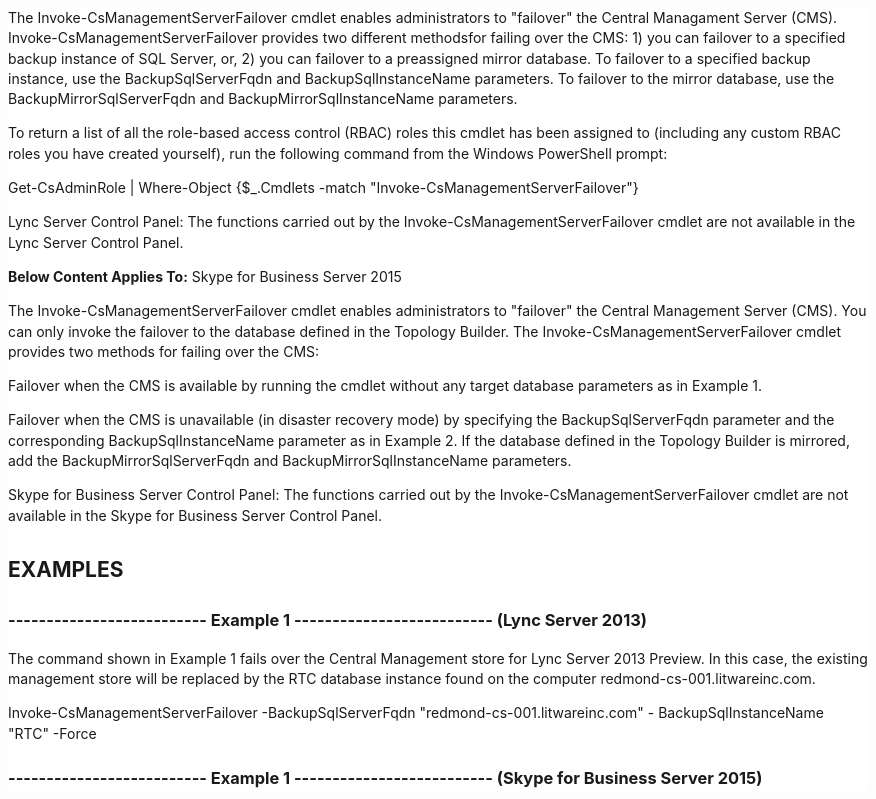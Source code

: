 The Invoke-CsManagementServerFailover cmdlet enables administrators to "failover" the Central Managament Server (CMS).
Invoke-CsManagementServerFailover provides two different methodsfor failing over the CMS: 1) you can failover to a specified backup instance of SQL Server, or, 2) you can failover to a preassigned mirror database.
To failover to a specified backup instance, use the BackupSqlServerFqdn and BackupSqlInstanceName parameters.
To failover to the mirror database, use the BackupMirrorSqlServerFqdn and BackupMirrorSqlInstanceName parameters.

To return a list of all the role-based access control (RBAC) roles this cmdlet has been assigned to (including any custom RBAC roles you have created yourself), run the following command from the Windows PowerShell prompt:

Get-CsAdminRole | Where-Object {$_.Cmdlets -match "Invoke-CsManagementServerFailover"}

Lync Server Control Panel: The functions carried out by the Invoke-CsManagementServerFailover cmdlet are not available in the Lync Server Control Panel.

**Below Content Applies To:** Skype for Business Server 2015

The Invoke-CsManagementServerFailover cmdlet enables administrators to "failover" the Central Management Server (CMS).
You can only invoke the failover to the database defined in the Topology Builder.
The Invoke-CsManagementServerFailover cmdlet provides two methods for failing over the CMS:

Failover when the CMS is available by running the cmdlet without any target database parameters as in Example 1.

Failover when the CMS is unavailable (in disaster recovery mode) by specifying the BackupSqlServerFqdn parameter and the corresponding BackupSqlInstanceName parameter as in Example 2.
If the database defined in the Topology Builder is mirrored, add the BackupMirrorSqlServerFqdn and BackupMirrorSqlInstanceName parameters.

Skype for Business Server Control Panel: The functions carried out by the Invoke-CsManagementServerFailover cmdlet are not available in the Skype for Business Server Control Panel.



## EXAMPLES

### -------------------------- Example 1 -------------------------- (Lync Server 2013)
```

```

The command shown in Example 1 fails over the Central Management store for Lync Server 2013 Preview.
In this case, the existing management store will be replaced by the RTC database instance found on the computer redmond-cs-001.litwareinc.com.

Invoke-CsManagementServerFailover -BackupSqlServerFqdn "redmond-cs-001.litwareinc.com" - BackupSqlInstanceName "RTC" -Force

### -------------------------- Example 1 -------------------------- (Skype for Business Server 2015)
```

```
